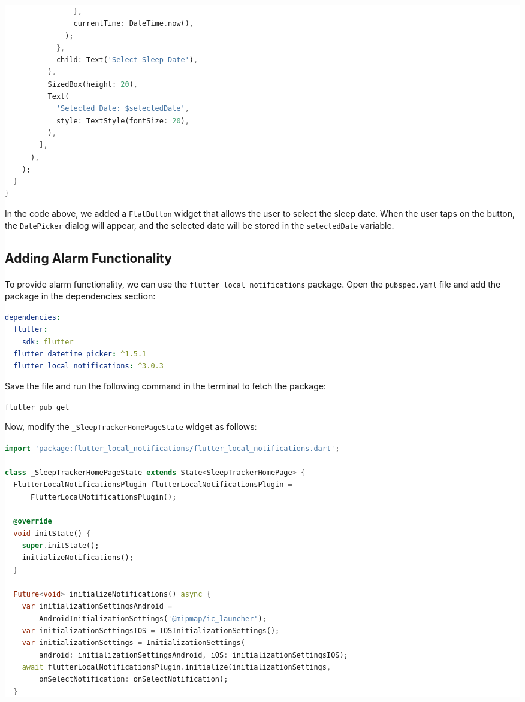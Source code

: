 ```dart
                },
                currentTime: DateTime.now(),
              );
            },
            child: Text('Select Sleep Date'),
          ),
          SizedBox(height: 20),
          Text(
            'Selected Date: $selectedDate',
            style: TextStyle(fontSize: 20),
          ),
        ],
      ),
    );
  }
}
```

In the code above, we added a `FlatButton` widget that allows the user to select the sleep date. When the user taps on the button, the `DatePicker` dialog will appear, and the selected date will be stored in the `selectedDate` variable.

## Adding Alarm Functionality

To provide alarm functionality, we can use the `flutter_local_notifications` package. Open the `pubspec.yaml` file and add the package in the dependencies section:

```yaml
dependencies:
  flutter:
    sdk: flutter
  flutter_datetime_picker: ^1.5.1
  flutter_local_notifications: ^3.0.3
```

Save the file and run the following command in the terminal to fetch the package:

```bash
flutter pub get
```

Now, modify the `_SleepTrackerHomePageState` widget as follows:

```dart
import 'package:flutter_local_notifications/flutter_local_notifications.dart';

class _SleepTrackerHomePageState extends State<SleepTrackerHomePage> {
  FlutterLocalNotificationsPlugin flutterLocalNotificationsPlugin =
      FlutterLocalNotificationsPlugin();

  @override
  void initState() {
    super.initState();
    initializeNotifications();
  }

  Future<void> initializeNotifications() async {
    var initializationSettingsAndroid =
        AndroidInitializationSettings('@mipmap/ic_launcher');
    var initializationSettingsIOS = IOSInitializationSettings();
    var initializationSettings = InitializationSettings(
        android: initializationSettingsAndroid, iOS: initializationSettingsIOS);
    await flutterLocalNotificationsPlugin.initialize(initializationSettings,
        onSelectNotification: onSelectNotification);
  }

```